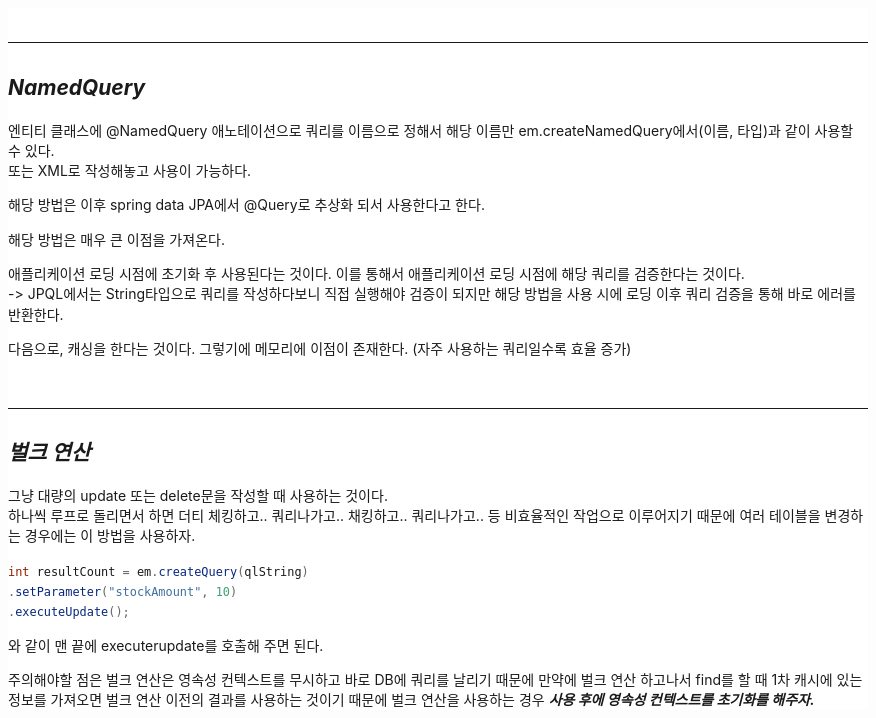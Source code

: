 </br>

---

## **_NamedQuery_**

엔티티 클래스에 @NamedQuery 애노테이션으로 쿼리를 이름으로 정해서 해당 이름만 em.createNamedQuery에서(이름, 타입)과 같이 사용할 수 있다.  
또는 XML로 작성해놓고 사용이 가능하다.

해당 방법은 이후 spring data JPA에서 @Query로 추상화 되서 사용한다고 한다.

해당 방법은 매우 큰 이점을 가져온다.

애플리케이션 로딩 시점에 초기화 후 사용된다는 것이다. 이를 통해서 애플리케이션 로딩 시점에 해당 쿼리를 검증한다는 것이다.  
-> JPQL에서는 String타입으로 쿼리를 작성하다보니 직접 실행해야 검증이 되지만 해당 방법을 사용 시에 로딩 이후 쿼리 검증을 통해 바로 에러를 반환한다.

다음으로, 캐싱을 한다는 것이다. 그렇기에 메모리에 이점이 존재한다. (자주 사용하는 쿼리일수록 효율 증가)

</br>

---

## **_벌크 연산_**

그냥 대량의 update 또는 delete문을 작성할 때 사용하는 것이다.  
하나씩 루프로 돌리면서 하면 더티 체킹하고.. 쿼리나가고.. 채킹하고.. 쿼리나가고.. 등 비효율적인 작업으로 이루어지기 때문에 여러 테이블을 변경하는 경우에는 이 방법을 사용하자.

```java
int resultCount = em.createQuery(qlString)
.setParameter("stockAmount", 10)
.executeUpdate();
```

와 같이 맨 끝에 executerupdate를 호출해 주면 된다.

주의해야할 점은 벌크 연산은 영속성 컨텍스트를 무시하고 바로 DB에 쿼리를 날리기 때문에 만약에 벌크 연산 하고나서 find를 할 때 1차 캐시에 있는 정보를 가져오면 벌크 연산 이전의 결과를 사용하는 것이기 때문에 벌크 연산을 사용하는 경우 **_사용 후에 영속성 컨텍스트를 초기화를 해주자._**
